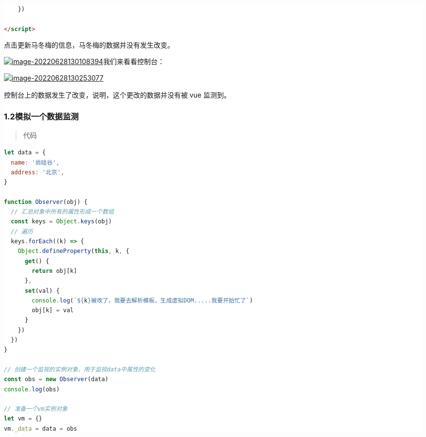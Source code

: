 ```html
    }) 

</script>
```

点击更新马冬梅的信息，马冬梅的数据并没有发生改变。

[![image-20220628130108394](https://camo.githubusercontent.com/9c1daa0314c933ed173d41971528d178c3e4e450429f76a10a4a2c8bb4a87882/68747470733a2f2f696d672d626c6f672e6373646e696d672e636e2f696d675f636f6e766572742f63313761346238313263623533306630653662323736316265636562646663652e706e67)](https://camo.githubusercontent.com/9c1daa0314c933ed173d41971528d178c3e4e450429f76a10a4a2c8bb4a87882/68747470733a2f2f696d672d626c6f672e6373646e696d672e636e2f696d675f636f6e766572742f63313761346238313263623533306630653662323736316265636562646663652e706e67)我们来看看控制台：

[![image-20220628130253077](https://camo.githubusercontent.com/d384a6d0c8c2e053fe681e55c90e955210d18b678b62bcc7fcd2a985a51a457f/68747470733a2f2f69302e6864736c622e636f6d2f6266732f616c62756d2f383765653834653135343533373464613635376135303436663430343063636431376465313566342e706e67)](https://camo.githubusercontent.com/d384a6d0c8c2e053fe681e55c90e955210d18b678b62bcc7fcd2a985a51a457f/68747470733a2f2f69302e6864736c622e636f6d2f6266732f616c62756d2f383765653834653135343533373464613635376135303436663430343063636431376465313566342e706e67)

控制台上的数据发生了改变，说明，这个更改的数据并没有被 vue 监测到。

### 1.2模拟一个数据监测

> 代码

```JavaScript
let data = {
  name: '尚硅谷',
  address: '北京',
}

function Observer(obj) {
  // 汇总对象中所有的属性形成一个数组
  const keys = Object.keys(obj)
  // 遍历
  keys.forEach((k) => {
    Object.defineProperty(this, k, {
      get() {
        return obj[k]
      },
      set(val) {
        console.log(`${k}被改了，我要去解析模板，生成虚拟DOM.....我要开始忙了`)
        obj[k] = val
      }
    })
  })
}

// 创建一个监视的实例对象，用于监视data中属性的变化
const obs = new Observer(data)
console.log(obs)

// 准备一个vm实例对象
let vm = {}
vm._data = data = obs
```
